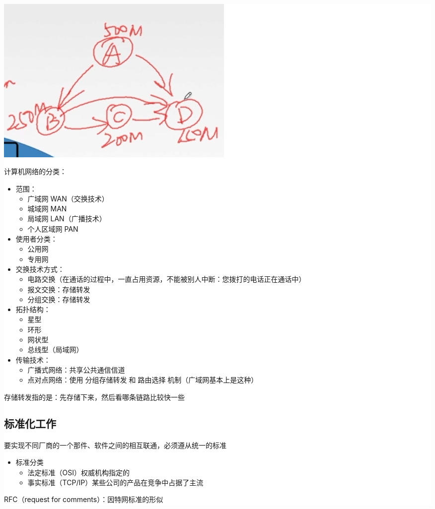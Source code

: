 ![](image/2024-02-22-13-58-52.png)

计算机网络的分类：

- 范围：
  - 广域网 WAN（交换技术）
  - 城域网 MAN
  - 局域网 LAN（广播技术）
  - 个人区域网 PAN
- 使用者分类：
  - 公用网
  - 专用网
- 交换技术方式：
  - 电路交换（在通话的过程中，一直占用资源，不能被别人中断：您拨打的电话正在通话中）
  - 报文交换：存储转发
  - 分组交换：存储转发
- 拓扑结构：
  - 星型
  - 环形
  - 网状型
  - 总线型（局域网）
- 传输技术：
  - 广播式网络：共享公共通信信道
  - 点对点网络：使用 分组存储转发 和 路由选择 机制（广域网基本上是这种）

存储转发指的是：先存储下来，然后看哪条链路比较快一些

## 标准化工作

要实现不同厂商的一个那件、软件之间的相互联通，必须遵从统一的标准

- 标准分类
  - 法定标准（OSI）权威机构指定的
  - 事实标准（TCP/IP）某些公司的产品在竞争中占据了主流

RFC（request for comments）：因特网标准的形似
